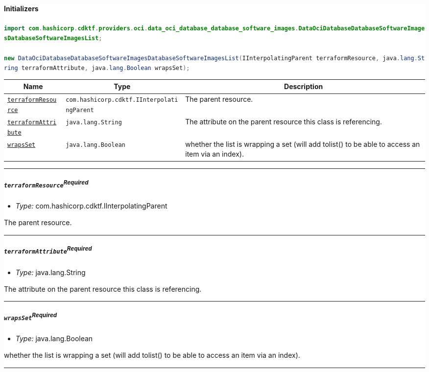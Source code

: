 #### Initializers <a name="Initializers" id="rhizo-co-terraform-provider-oci.dataOciDatabaseDatabaseSoftwareImages.DataOciDatabaseDatabaseSoftwareImagesDatabaseSoftwareImagesList.Initializer"></a>

```java
import com.hashicorp.cdktf.providers.oci.data_oci_database_database_software_images.DataOciDatabaseDatabaseSoftwareImagesDatabaseSoftwareImagesList;

new DataOciDatabaseDatabaseSoftwareImagesDatabaseSoftwareImagesList(IInterpolatingParent terraformResource, java.lang.String terraformAttribute, java.lang.Boolean wrapsSet);
```

| **Name** | **Type** | **Description** |
| --- | --- | --- |
| <code><a href="#rhizo-co-terraform-provider-oci.dataOciDatabaseDatabaseSoftwareImages.DataOciDatabaseDatabaseSoftwareImagesDatabaseSoftwareImagesList.Initializer.parameter.terraformResource">terraformResource</a></code> | <code>com.hashicorp.cdktf.IInterpolatingParent</code> | The parent resource. |
| <code><a href="#rhizo-co-terraform-provider-oci.dataOciDatabaseDatabaseSoftwareImages.DataOciDatabaseDatabaseSoftwareImagesDatabaseSoftwareImagesList.Initializer.parameter.terraformAttribute">terraformAttribute</a></code> | <code>java.lang.String</code> | The attribute on the parent resource this class is referencing. |
| <code><a href="#rhizo-co-terraform-provider-oci.dataOciDatabaseDatabaseSoftwareImages.DataOciDatabaseDatabaseSoftwareImagesDatabaseSoftwareImagesList.Initializer.parameter.wrapsSet">wrapsSet</a></code> | <code>java.lang.Boolean</code> | whether the list is wrapping a set (will add tolist() to be able to access an item via an index). |

---

##### `terraformResource`<sup>Required</sup> <a name="terraformResource" id="rhizo-co-terraform-provider-oci.dataOciDatabaseDatabaseSoftwareImages.DataOciDatabaseDatabaseSoftwareImagesDatabaseSoftwareImagesList.Initializer.parameter.terraformResource"></a>

- *Type:* com.hashicorp.cdktf.IInterpolatingParent

The parent resource.

---

##### `terraformAttribute`<sup>Required</sup> <a name="terraformAttribute" id="rhizo-co-terraform-provider-oci.dataOciDatabaseDatabaseSoftwareImages.DataOciDatabaseDatabaseSoftwareImagesDatabaseSoftwareImagesList.Initializer.parameter.terraformAttribute"></a>

- *Type:* java.lang.String

The attribute on the parent resource this class is referencing.

---

##### `wrapsSet`<sup>Required</sup> <a name="wrapsSet" id="rhizo-co-terraform-provider-oci.dataOciDatabaseDatabaseSoftwareImages.DataOciDatabaseDatabaseSoftwareImagesDatabaseSoftwareImagesList.Initializer.parameter.wrapsSet"></a>

- *Type:* java.lang.Boolean

whether the list is wrapping a set (will add tolist() to be able to access an item via an index).

---